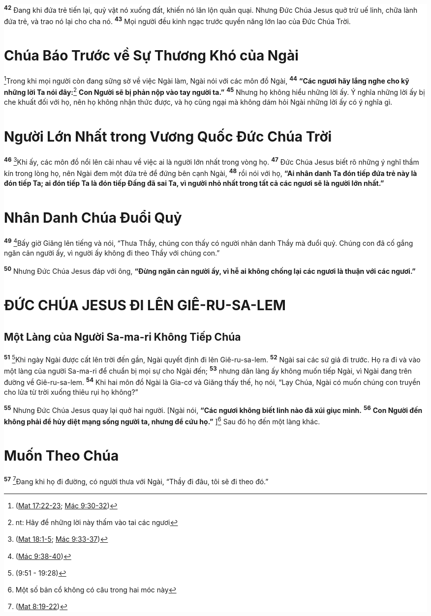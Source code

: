<sup><b>42</b></sup> Ðang khi đứa trẻ tiến lại, quỷ vật nó xuống đất, khiến nó lăn lộn quằn quại. Nhưng Ðức Chúa Jesus quở trừ uế linh, chữa lành đứa trẻ, và trao nó lại cho cha nó. <sup><b>43</b></sup> Mọi người đều kinh ngạc trước quyền năng lớn lao của Ðức Chúa Trời.


# Chúa Báo Trước về Sự Thương Khó của Ngài
[^9*]Trong khi mọi người còn đang sững sờ về việc Ngài làm, Ngài nói với các môn đồ Ngài, <sup><b>44</b></sup> **“Các ngươi hãy lắng nghe cho kỹ những lời Ta nói đây:**[^2] **Con Người sẽ bị phản nộp vào tay người ta.”** <sup><b>45</b></sup> Nhưng họ không hiểu những lời ấy. Ý nghĩa những lời ấy bị che khuất đối với họ, nên họ không nhận thức được, và họ cũng ngại mà không dám hỏi Ngài những lời ấy có ý nghĩa gì.


# Người Lớn Nhất trong Vương Quốc Ðức Chúa Trời
<sup><b>46</b></sup> [^10*]Khi ấy, các môn đồ nổi lên cãi nhau về việc ai là người lớn nhất trong vòng họ. <sup><b>47</b></sup> Ðức Chúa Jesus biết rõ những ý nghĩ thầm kín trong lòng họ, nên Ngài đem một đứa trẻ để đứng bên cạnh Ngài, <sup><b>48</b></sup> rồi nói với họ, **“Ai nhân danh Ta đón tiếp đứa trẻ này là đón tiếp Ta; ai đón tiếp Ta là đón tiếp Ðấng đã sai Ta, vì người nhỏ nhất trong tất cả các ngươi sẽ là người lớn nhất.”**


# Nhân Danh Chúa Ðuổi Quỷ
<sup><b>49</b></sup> [^11*]Bấy giờ Giăng lên tiếng và nói, “Thưa Thầy, chúng con thấy có người nhân danh Thầy mà đuổi quỷ. Chúng con đã cố gắng ngăn cản người ấy, vì người ấy không đi theo Thầy với chúng con.”

<sup><b>50</b></sup> Nhưng Ðức Chúa Jesus đáp với ông, **“Ðừng ngăn cản người ấy, vì hễ ai không chống lại các ngươi là thuận với các ngươi.”**


# ÐỨC CHÚA JESUS ÐI LÊN GIÊ-RU-SA-LEM

## Một Làng của Người Sa-ma-ri Không Tiếp Chúa
<sup><b>51</b></sup> [^12*]Khi ngày Ngài được cất lên trời đến gần, Ngài quyết định đi lên Giê-ru-sa-lem. <sup><b>52</b></sup> Ngài sai các sứ giả đi trước. Họ ra đi và vào một làng của người Sa-ma-ri để chuẩn bị mọi sự cho Ngài đến; <sup><b>53</b></sup> nhưng dân làng ấy không muốn tiếp Ngài, vì Ngài đang trên đường về Giê-ru-sa-lem. <sup><b>54</b></sup> Khi hai môn đồ Ngài là Gia-cơ và Giăng thấy thế, họ nói, “Lạy Chúa, Ngài có muốn chúng con truyền cho lửa từ trời xuống thiêu rụi họ không?”

<sup><b>55</b></sup> Nhưng Ðức Chúa Jesus quay lại quở hai người. \[Ngài nói, **“Các ngươi không biết linh nào đã xúi giục mình.** <sup><b>56</b></sup> **Con Người đến không phải để hủy diệt mạng sống người ta, nhưng để cứu họ.”** ][^3] Sau đó họ đến một làng khác.


# Muốn Theo Chúa
<sup><b>57</b></sup> [^13*]Ðang khi họ đi đường, có người thưa với Ngài, “Thầy đi đâu, tôi sẽ đi theo đó.”


[^1]: Herod Antipas
[^2]: nt: Hãy để những lời này thấm vào tai các ngươi
[^3]: Một số bản cổ không có câu trong hai móc này
[^1*]: ([Mat 10:5-15](/passage/?search=Matt.10.5-Matt.10.15\&version=BD2011); [Mác 6:7-13](/passage/?search=Mark.6.7-Mark.6.13\&version=BD2011))
[^2*]: ([Mat 14:1-12](/passage/?search=Matt.14.1-Matt.14.12\&version=BD2011); [Mác 6:14-29](/passage/?search=Mark.6.14-Mark.6.29\&version=BD2011))
[^3*]: ([Mat 14:13-21](/passage/?search=Matt.14.13-Matt.14.21\&version=BD2011); [Mác 6:30-44](/passage/?search=Mark.6.30-Mark.6.44\&version=BD2011); [Gg 6:1-14](/passage/?search=John.6.1-John.6.14\&version=BD2011))
[^4*]: ([Mat 16:13-19](/passage/?search=Matt.16.13-Matt.16.19\&version=BD2011); [Mác 8:27-29](/passage/?search=Mark.8.27-Mark.8.29\&version=BD2011))
[^5*]: ([Mat 16:21](/passage/?search=Matt.16.21\&version=BD2011); [Mác 8:31](/passage/?search=Mark.8.31\&version=BD2011))
[^6*]: ([Mat 16:24-27](/passage/?search=Matt.16.24-Matt.16.27\&version=BD2011); [Mác 8:34-38](/passage/?search=Mark.8.34-Mark.8.38\&version=BD2011))
[^7*]: ([Mat 17:1-8](/passage/?search=Matt.17.1-Matt.17.8\&version=BD2011); [Mác 9:2-8](/passage/?search=Mark.9.2-Mark.9.8\&version=BD2011))
[^8*]: ([Mat 17:14-18](/passage/?search=Matt.17.14-Matt.17.18\&version=BD2011); [Mác 9:14-27](/passage/?search=Mark.9.14-Mark.9.27\&version=BD2011))
[^9*]: ([Mat 17:22-23](/passage/?search=Matt.17.22-Matt.17.23\&version=BD2011); [Mác 9:30-32](/passage/?search=Mark.9.30-Mark.9.32\&version=BD2011))
[^10*]: ([Mat 18:1-5](/passage/?search=Matt.18.1-Matt.18.5\&version=BD2011); [Mác 9:33-37](/passage/?search=Mark.9.33-Mark.9.37\&version=BD2011))
[^11*]: ([Mác 9:38-40](/passage/?search=Mark.9.38-Mark.9.40\&version=BD2011))
[^12*]: (9:51 - 19:28)
[^13*]: ([Mat 8:19-22](/passage/?search=Matt.8.19-Matt.8.22\&version=BD2011))